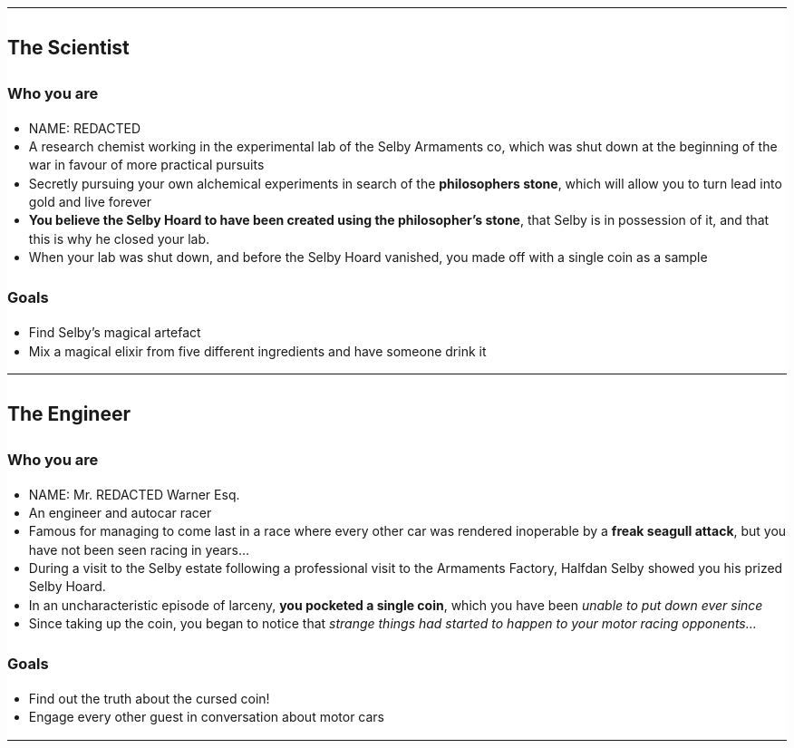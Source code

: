 </div>

<hr/>

<div class="character">

## The Scientist

### Who you are
- NAME: REDACTED
- A research chemist working in the experimental lab of the Selby Armaments co, which was shut down at the beginning of the war in favour of more practical pursuits
- Secretly pursuing your own alchemical experiments in search of the <b>philosophers stone</b>, which will allow you to turn lead into gold and live forever
- <b>You believe the Selby Hoard to have been created using the philosopher’s stone</b>, that Selby is in possession of it, and that this is why he closed your lab.
- When your lab was shut down, and before the Selby Hoard vanished, you made off with a single coin as a sample

### Goals
- Find Selby’s magical artefact
- Mix a magical elixir from five different ingredients and have someone drink it

</div>

<hr/>

<div class="character">

## The Engineer

### Who you are
- NAME: Mr. REDACTED Warner Esq.
- An engineer and autocar racer
- Famous for managing to come last in a race where every other car was rendered inoperable by a <b>freak seagull attack</b>, but you have not been seen racing in years…
- During a visit to the Selby estate following a professional visit to the Armaments Factory, Halfdan Selby showed you his prized Selby Hoard.
- In an uncharacteristic episode of larceny, <b>you pocketed a single coin</b>, which you have been <i>unable to put down ever since</i>
- Since taking up the coin, you began to notice that <i>strange things had started to happen to your motor racing opponents…</i>

### Goals
- Find out the truth about the cursed coin!
- Engage every other guest in conversation about motor cars

</div>

<hr/>

<div class="character">
